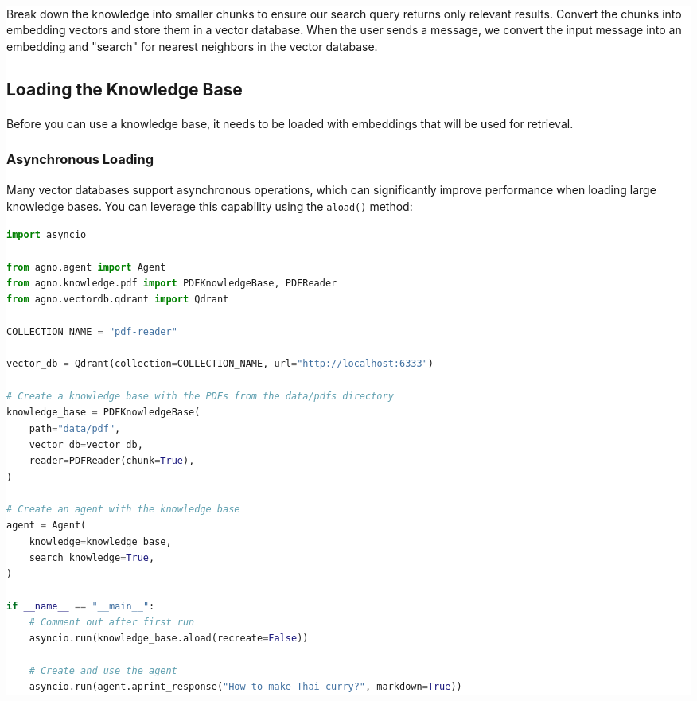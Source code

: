 <Steps>
  <Step title="Chunk the information">
    Break down the knowledge into smaller chunks to ensure our search query
    returns only relevant results.
  </Step>

  <Step title="Load the knowledge base">
    Convert the chunks into embedding vectors and store them in a vector
    database.
  </Step>

  <Step title="Search the knowledge base">
    When the user sends a message, we convert the input message into an
    embedding and "search" for nearest neighbors in the vector database.
  </Step>
</Steps>

## Loading the Knowledge Base

Before you can use a knowledge base, it needs to be loaded with embeddings that will be used for retrieval.

### Asynchronous Loading

Many vector databases support asynchronous operations, which can significantly improve performance when loading large knowledge bases. You can leverage this capability using the `aload()` method:

```python
import asyncio

from agno.agent import Agent
from agno.knowledge.pdf import PDFKnowledgeBase, PDFReader
from agno.vectordb.qdrant import Qdrant

COLLECTION_NAME = "pdf-reader"

vector_db = Qdrant(collection=COLLECTION_NAME, url="http://localhost:6333")

# Create a knowledge base with the PDFs from the data/pdfs directory
knowledge_base = PDFKnowledgeBase(
    path="data/pdf",
    vector_db=vector_db,
    reader=PDFReader(chunk=True),
)

# Create an agent with the knowledge base
agent = Agent(
    knowledge=knowledge_base,
    search_knowledge=True,
)

if __name__ == "__main__":
    # Comment out after first run
    asyncio.run(knowledge_base.aload(recreate=False))

    # Create and use the agent
    asyncio.run(agent.aprint_response("How to make Thai curry?", markdown=True))
```
